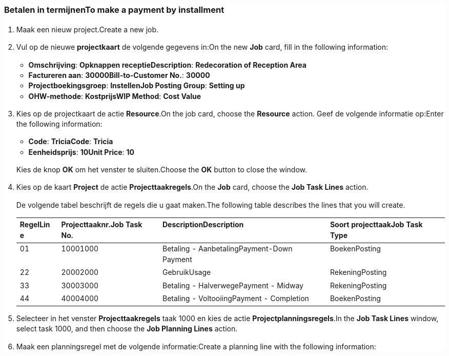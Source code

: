 ### <a name="to-make-a-payment-by-installment"></a><span data-ttu-id="b428e-451">Betalen in termijnen</span><span class="sxs-lookup"><span data-stu-id="b428e-451">To make a payment by installment</span></span>  

1.  <span data-ttu-id="b428e-452">Maak een nieuw project.</span><span class="sxs-lookup"><span data-stu-id="b428e-452">Create a new job.</span></span>  
2.  <span data-ttu-id="b428e-453">Vul op de nieuwe **projectkaart** de volgende gegevens in:</span><span class="sxs-lookup"><span data-stu-id="b428e-453">On the new **Job** card, fill in the following information:</span></span>  

    -   <span data-ttu-id="b428e-454">**Omschrijving**: **Opknappen receptie**</span><span class="sxs-lookup"><span data-stu-id="b428e-454">**Description**: **Redecoration of Reception Area**</span></span>  
    -   <span data-ttu-id="b428e-455">**Factureren aan**: **30000**</span><span class="sxs-lookup"><span data-stu-id="b428e-455">**Bill-to-Customer No.**: **30000**</span></span>  
    -   <span data-ttu-id="b428e-456">**Projectboekingsgroep**: **Instellen**</span><span class="sxs-lookup"><span data-stu-id="b428e-456">**Job Posting Group**: **Setting up**</span></span>  
    -   <span data-ttu-id="b428e-457">**OHW-methode**: **Kostprijs**</span><span class="sxs-lookup"><span data-stu-id="b428e-457">**WIP Method**: **Cost Value**</span></span>  

3.  <span data-ttu-id="b428e-458">Kies op de projectkaart de actie **Resource**.</span><span class="sxs-lookup"><span data-stu-id="b428e-458">On the job card, choose the **Resource** action.</span></span> <span data-ttu-id="b428e-459">Geef de volgende informatie op:</span><span class="sxs-lookup"><span data-stu-id="b428e-459">Enter the following information:</span></span>  

    -   <span data-ttu-id="b428e-460">**Code**: **Tricia**</span><span class="sxs-lookup"><span data-stu-id="b428e-460">**Code**: **Tricia**</span></span>  
    -   <span data-ttu-id="b428e-461">**Eenheidsprijs**: **10**</span><span class="sxs-lookup"><span data-stu-id="b428e-461">**Unit Price**: **10**</span></span>  

     <span data-ttu-id="b428e-462">Kies de knop **OK** om het venster te sluiten.</span><span class="sxs-lookup"><span data-stu-id="b428e-462">Choose the **OK** button to close the window.</span></span>  

4.  <span data-ttu-id="b428e-463">Kies op de kaart **Project** de actie **Projecttaakregels**.</span><span class="sxs-lookup"><span data-stu-id="b428e-463">On the **Job** card, choose the **Job Task Lines** action.</span></span>  

     <span data-ttu-id="b428e-464">De volgende tabel beschrijft de regels die u gaat maken.</span><span class="sxs-lookup"><span data-stu-id="b428e-464">The following table describes the lines that you will create.</span></span>  

    |<span data-ttu-id="b428e-465">Regel</span><span class="sxs-lookup"><span data-stu-id="b428e-465">Line</span></span>|<span data-ttu-id="b428e-466">Projecttaaknr.</span><span class="sxs-lookup"><span data-stu-id="b428e-466">Job Task No.</span></span>|<span data-ttu-id="b428e-467">Description</span><span class="sxs-lookup"><span data-stu-id="b428e-467">Description</span></span>|<span data-ttu-id="b428e-468">Soort projecttaak</span><span class="sxs-lookup"><span data-stu-id="b428e-468">Job Task Type</span></span>|  
    |----------|------------------|---------------------------------------|-------------------|  
    |<span data-ttu-id="b428e-469">0</span><span class="sxs-lookup"><span data-stu-id="b428e-469">1</span></span>|<span data-ttu-id="b428e-470">1000</span><span class="sxs-lookup"><span data-stu-id="b428e-470">1000</span></span>|<span data-ttu-id="b428e-471">Betaling - Aanbetaling</span><span class="sxs-lookup"><span data-stu-id="b428e-471">Payment-Down Payment</span></span>|<span data-ttu-id="b428e-472">Boeken</span><span class="sxs-lookup"><span data-stu-id="b428e-472">Posting</span></span>|  
    |<span data-ttu-id="b428e-473">2</span><span class="sxs-lookup"><span data-stu-id="b428e-473">2</span></span>|<span data-ttu-id="b428e-474">2000</span><span class="sxs-lookup"><span data-stu-id="b428e-474">2000</span></span>|<span data-ttu-id="b428e-475">Gebruik</span><span class="sxs-lookup"><span data-stu-id="b428e-475">Usage</span></span>|<span data-ttu-id="b428e-476">Rekening</span><span class="sxs-lookup"><span data-stu-id="b428e-476">Posting</span></span>|  
    |<span data-ttu-id="b428e-477">3</span><span class="sxs-lookup"><span data-stu-id="b428e-477">3</span></span>|<span data-ttu-id="b428e-478">3000</span><span class="sxs-lookup"><span data-stu-id="b428e-478">3000</span></span>|<span data-ttu-id="b428e-479">Betaling - Halverwege</span><span class="sxs-lookup"><span data-stu-id="b428e-479">Payment - Midway</span></span>|<span data-ttu-id="b428e-480">Rekening</span><span class="sxs-lookup"><span data-stu-id="b428e-480">Posting</span></span>|  
    |<span data-ttu-id="b428e-481">4</span><span class="sxs-lookup"><span data-stu-id="b428e-481">4</span></span>|<span data-ttu-id="b428e-482">4000</span><span class="sxs-lookup"><span data-stu-id="b428e-482">4000</span></span>|<span data-ttu-id="b428e-483">Betaling - Voltooiing</span><span class="sxs-lookup"><span data-stu-id="b428e-483">Payment - Completion</span></span>|<span data-ttu-id="b428e-484">Boeken</span><span class="sxs-lookup"><span data-stu-id="b428e-484">Posting</span></span>|  

5.  <span data-ttu-id="b428e-485">Selecteer in het venster **Projecttaakregels** taak 1000 en kies de actie **Projectplanningsregels**.</span><span class="sxs-lookup"><span data-stu-id="b428e-485">In the **Job Task Lines** window, select task 1000, and then choose the **Job Planning Lines** action.</span></span>  
6.  <span data-ttu-id="b428e-486">Maak een planningsregel met de volgende informatie:</span><span class="sxs-lookup"><span data-stu-id="b428e-486">Create a planning line with the following information:</span></span>  
